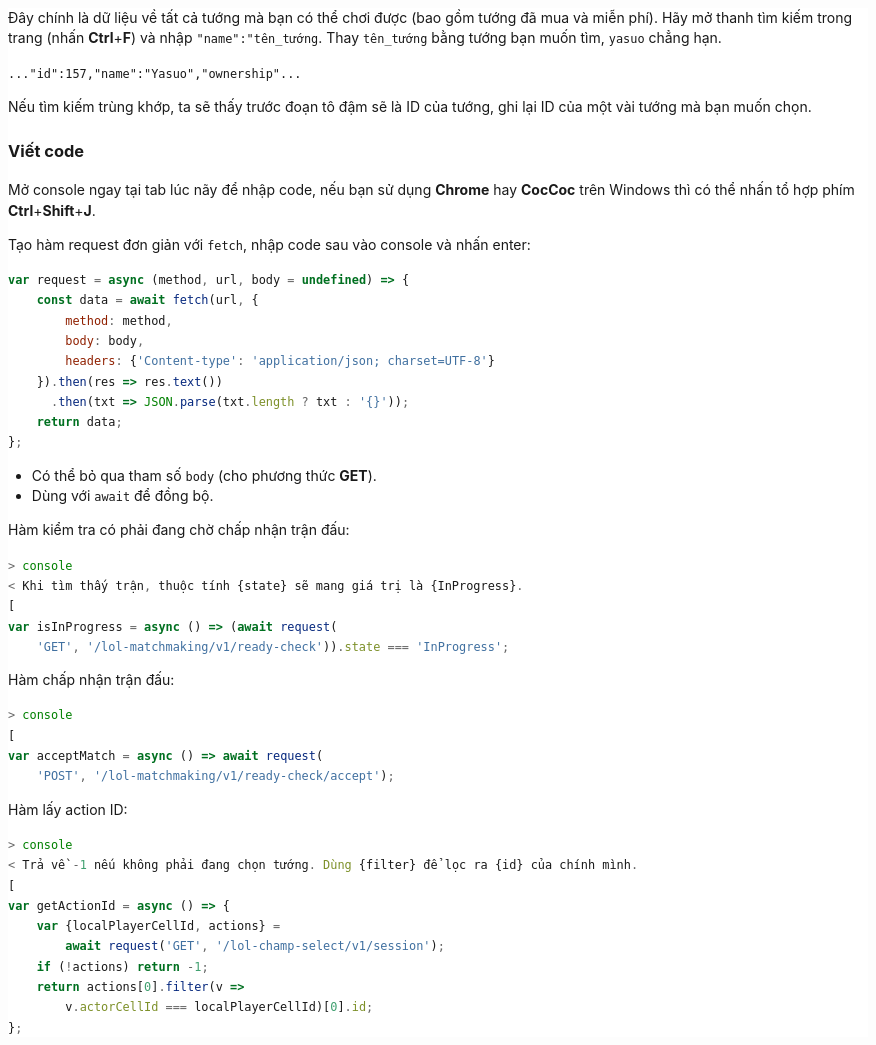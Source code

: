 Đây chính là dữ liệu về tất cả tướng mà bạn có thể chơi được (bao gồm tướng đã mua và miễn phí). Hãy mở thanh tìm kiếm trong trang (nhấn **Ctrl**+**F**) và nhập `"name":"tên_tướng`. Thay `tên_tướng` bằng tướng bạn muốn tìm, `yasuo` chẳng hạn.
```
..."id":157,"name":"Yasuo","ownership"...
```

Nếu tìm kiếm trùng khớp, ta sẽ thấy trước đoạn tô đậm sẽ là ID của tướng, ghi lại ID của một vài tướng mà bạn muốn chọn.

### Viết code

Mở console ngay tại tab lúc nãy để nhập code, nếu bạn sử dụng **Chrome** hay **CocCoc** trên Windows thì có thể nhấn tổ hợp phím **Ctrl**+**Shift**+**J**.

Tạo hàm request đơn giản với  `fetch`, nhập code sau vào console và nhấn enter:
```js
var request = async (method, url, body = undefined) => {
    const data = await fetch(url, {
        method: method,
        body: body,
        headers: {'Content-type': 'application/json; charset=UTF-8'}
    }).then(res => res.text())
      .then(txt => JSON.parse(txt.length ? txt : '{}'));
    return data;
};
```
- Có thể bỏ qua tham số `body` (cho phương thức **GET**).
- Dùng với `await` để đồng bộ.

Hàm kiểm tra có phải đang chờ chấp nhận trận đấu:
```js
> console
< Khi tìm thấy trận, thuộc tính {state} sẽ mang giá trị là {InProgress}.
[
var isInProgress = async () => (await request(
    'GET', '/lol-matchmaking/v1/ready-check')).state === 'InProgress';
```

Hàm chấp nhận trận đấu:
```js
> console
[
var acceptMatch = async () => await request(
    'POST', '/lol-matchmaking/v1/ready-check/accept');
```

Hàm lấy action ID:
```js
> console
< Trả về -1 nếu không phải đang chọn tướng. Dùng {filter} để lọc ra {id} của chính mình.
[
var getActionId = async () => {
    var {localPlayerCellId, actions} =
        await request('GET', '/lol-champ-select/v1/session');
    if (!actions) return -1;
    return actions[0].filter(v =>
        v.actorCellId === localPlayerCellId)[0].id;
};
```
